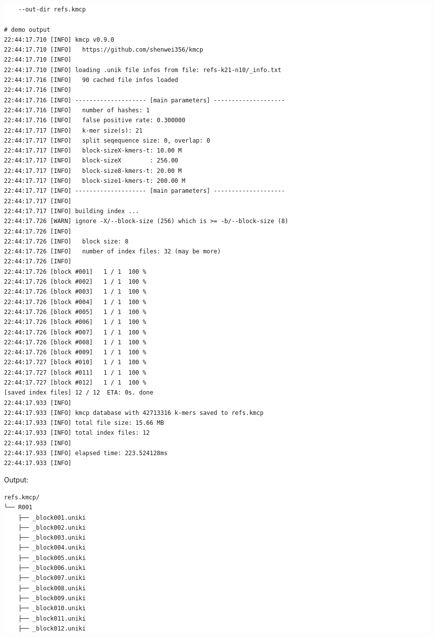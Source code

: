         --out-dir refs.kmcp 

    # demo output
    22:44:17.710 [INFO] kmcp v0.9.0
    22:44:17.710 [INFO]   https://github.com/shenwei356/kmcp
    22:44:17.710 [INFO] 
    22:44:17.710 [INFO] loading .unik file infos from file: refs-k21-n10/_info.txt
    22:44:17.716 [INFO]   90 cached file infos loaded
    22:44:17.716 [INFO] 
    22:44:17.716 [INFO] -------------------- [main parameters] --------------------
    22:44:17.716 [INFO]   number of hashes: 1
    22:44:17.716 [INFO]   false positive rate: 0.300000
    22:44:17.717 [INFO]   k-mer size(s): 21
    22:44:17.717 [INFO]   split seqequence size: 0, overlap: 0
    22:44:17.717 [INFO]   block-sizeX-kmers-t: 10.00 M
    22:44:17.717 [INFO]   block-sizeX        : 256.00
    22:44:17.717 [INFO]   block-size8-kmers-t: 20.00 M
    22:44:17.717 [INFO]   block-size1-kmers-t: 200.00 M
    22:44:17.717 [INFO] -------------------- [main parameters] --------------------
    22:44:17.717 [INFO] 
    22:44:17.717 [INFO] building index ...
    22:44:17.726 [WARN] ignore -X/--block-size (256) which is >= -b/--block-size (8)
    22:44:17.726 [INFO] 
    22:44:17.726 [INFO]   block size: 8
    22:44:17.726 [INFO]   number of index files: 32 (may be more)
    22:44:17.726 [INFO] 
    22:44:17.726 [block #001]   1 / 1  100 %
    22:44:17.726 [block #002]   1 / 1  100 %
    22:44:17.726 [block #003]   1 / 1  100 %
    22:44:17.726 [block #004]   1 / 1  100 %
    22:44:17.726 [block #005]   1 / 1  100 %
    22:44:17.726 [block #006]   1 / 1  100 %
    22:44:17.726 [block #007]   1 / 1  100 %
    22:44:17.726 [block #008]   1 / 1  100 %
    22:44:17.726 [block #009]   1 / 1  100 %
    22:44:17.727 [block #010]   1 / 1  100 %
    22:44:17.727 [block #011]   1 / 1  100 %
    22:44:17.727 [block #012]   1 / 1  100 %
    [saved index files] 12 / 12  ETA: 0s. done
    22:44:17.933 [INFO] 
    22:44:17.933 [INFO] kmcp database with 42713316 k-mers saved to refs.kmcp
    22:44:17.933 [INFO] total file size: 15.66 MB
    22:44:17.933 [INFO] total index files: 12
    22:44:17.933 [INFO] 
    22:44:17.933 [INFO] elapsed time: 223.524128ms
    22:44:17.933 [INFO]

Output:

    refs.kmcp/
    └── R001
        ├── _block001.uniki
        ├── _block002.uniki
        ├── _block003.uniki
        ├── _block004.uniki
        ├── _block005.uniki
        ├── _block006.uniki
        ├── _block007.uniki
        ├── _block008.uniki
        ├── _block009.uniki
        ├── _block010.uniki
        ├── _block011.uniki
        ├── _block012.uniki